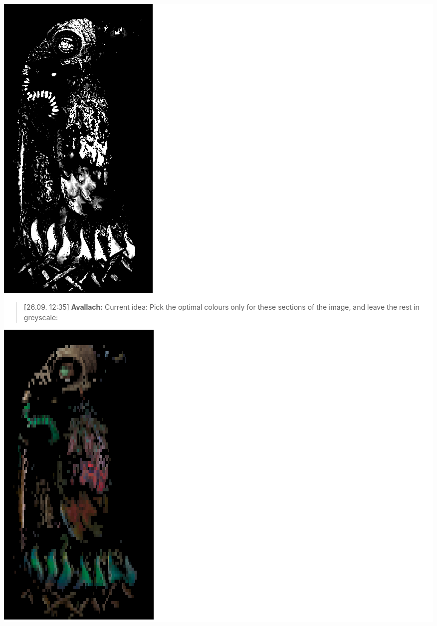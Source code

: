 ![Black-White](/appendix/behind-the-scenes/ascii/phnx-bw.png)

> [26.09. 12:35] **Avallach:** Current idea: Pick the optimal colours only for these sections of the image, and leave the rest in greyscale:

![Colour-Choosing](/appendix/behind-the-scenes/ascii/colour-choosing.png)
